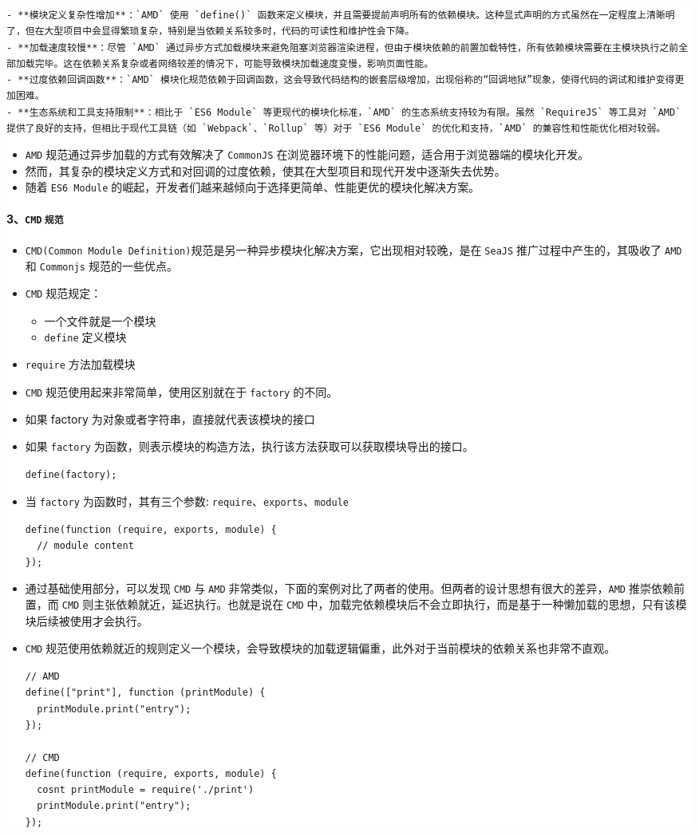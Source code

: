     - **模块定义复杂性增加**：`AMD` 使用 `define()` 函数来定义模块，并且需要提前声明所有的依赖模块。这种显式声明的方式虽然在一定程度上清晰明了，但在大型项目中会显得繁琐复杂，特别是当依赖关系较多时，代码的可读性和维护性会下降。
    - **加载速度较慢**：尽管 `AMD` 通过异步方式加载模块来避免阻塞浏览器渲染进程，但由于模块依赖的前置加载特性，所有依赖模块需要在主模块执行之前全部加载完毕。这在依赖关系复杂或者网络较差的情况下，可能导致模块加载速度变慢，影响页面性能。
    - **过度依赖回调函数**：`AMD` 模块化规范依赖于回调函数，这会导致代码结构的嵌套层级增加，出现俗称的“回调地狱”现象，使得代码的调试和维护变得更加困难。
    - **生态系统和工具支持限制**：相比于 `ES6 Module` 等更现代的模块化标准，`AMD` 的生态系统支持较为有限。虽然 `RequireJS` 等工具对 `AMD` 提供了良好的支持，但相比于现代工具链（如 `Webpack`、`Rollup` 等）对于 `ES6 Module` 的优化和支持，`AMD` 的兼容性和性能优化相对较弱。
- `AMD` 规范通过异步加载的方式有效解决了 `CommonJS` 在浏览器环境下的性能问题，适合用于浏览器端的模块化开发。
- 然而，其复杂的模块定义方式和对回调的过度依赖，使其在大型项目和现代开发中逐渐失去优势。
- 随着 `ES6 Module` 的崛起，开发者们越来越倾向于选择更简单、性能更优的模块化解决方案。

#### 3、`CMD` `规范`

- `CMD(Common Module Definition)`规范是另一种异步模块化解决方案，它出现相对较晚，是在 `SeaJS` 推广过程中产生的，其吸收了 `AMD` 和 `Commonjs` 规范的一些优点。

- `CMD` 规范规定：
  
  - 一个文件就是一个模块
  - `define` 定义模块
- `require` 方法加载模块
  
- `CMD` 规范使用起来非常简单，使用区别就在于 `factory` 的不同。

- 如果 factory 为对象或者字符串，直接就代表该模块的接口

- 如果 `factory` 为函数，则表示模块的构造方法，执行该方法获取可以获取模块导出的接口。

  ```
  define(factory);
  ```

- 当 `factory` 为函数时，其有三个参数: `require`、`exports`、`module`

  ```
  define(function (require, exports, module) {
    // module content
  });
  
  ```

- 通过基础使用部分，可以发现 `CMD` 与 `AMD` 非常类似，下面的案例对比了两者的使用。但两者的设计思想有很大的差异，`AMD` 推崇依赖前置，而 `CMD` 则主张依赖就近，延迟执行。也就是说在 `CMD` 中，加载完依赖模块后不会立即执行，而是基于一种懒加载的思想，只有该模块后续被使用才会执行。

- `CMD` 规范使用依赖就近的规则定义一个模块，会导致模块的加载逻辑偏重，此外对于当前模块的依赖关系也非常不直观。

  ```
  // AMD
  define(["print"], function (printModule) {
    printModule.print("entry");
  });
  
  // CMD
  define(function (require, exports, module) {
    cosnt printModule = require('./print')
    printModule.print("entry");
  });
  ```
